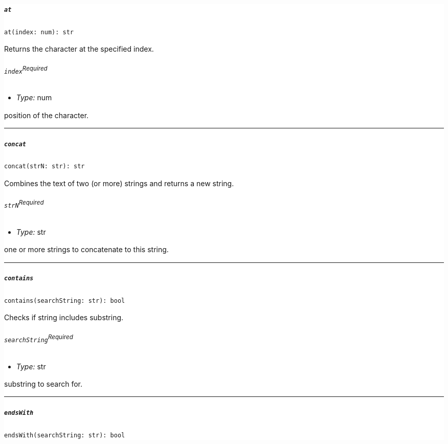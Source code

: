 
##### `at` <a name="at" id="@winglang/sdk.std.String.at"></a>

```wing
at(index: num): str
```

Returns the character at the specified index.

###### `index`<sup>Required</sup> <a name="index" id="@winglang/sdk.std.String.at.parameter.index"></a>

- *Type:* num

position of the character.

---

##### `concat` <a name="concat" id="@winglang/sdk.std.String.concat"></a>

```wing
concat(strN: str): str
```

Combines the text of two (or more) strings and returns a new string.

###### `strN`<sup>Required</sup> <a name="strN" id="@winglang/sdk.std.String.concat.parameter.strN"></a>

- *Type:* str

one or more strings to concatenate to this string.

---

##### `contains` <a name="contains" id="@winglang/sdk.std.String.contains"></a>

```wing
contains(searchString: str): bool
```

Checks if string includes substring.

###### `searchString`<sup>Required</sup> <a name="searchString" id="@winglang/sdk.std.String.contains.parameter.searchString"></a>

- *Type:* str

substring to search for.

---

##### `endsWith` <a name="endsWith" id="@winglang/sdk.std.String.endsWith"></a>

```wing
endsWith(searchString: str): bool
```
